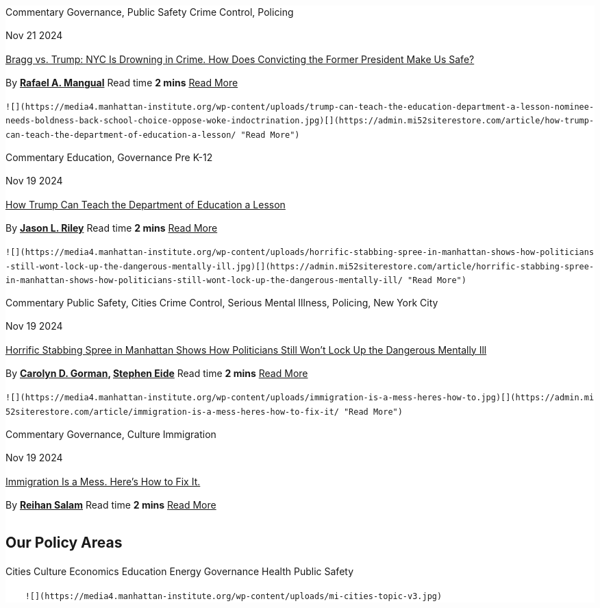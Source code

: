 Commentary Governance, Public Safety Crime Control, Policing

Nov 21 2024

[Bragg vs. Trump: NYC Is Drowning in Crime. How Does Convicting the Former President Make Us Safe?](https://admin.mi52siterestore.com/article/bragg-vs-trump-nyc-is-drowning-in-crime-how-does-convicting-the-former-president-make-us-safe/)

By **[Rafael A. Mangual](https://admin.mi52siterestore.com/person/rafael-a-mangual/)** Read time **2 mins** [Read More](https://admin.mi52siterestore.com/article/bragg-vs-trump-nyc-is-drowning-in-crime-how-does-convicting-the-former-president-make-us-safe/)

    ![](https://media4.manhattan-institute.org/wp-content/uploads/trump-can-teach-the-education-department-a-lesson-nominee-needs-boldness-back-school-choice-oppose-woke-indoctrination.jpg)[](https://admin.mi52siterestore.com/article/how-trump-can-teach-the-department-of-education-a-lesson/ "Read More")

Commentary Education, Governance Pre K-12

Nov 19 2024

[How Trump Can Teach the Department of Education a Lesson](https://admin.mi52siterestore.com/article/how-trump-can-teach-the-department-of-education-a-lesson/)

By **[Jason L. Riley](https://admin.mi52siterestore.com/person/jason-l-riley/)** Read time **2 mins** [Read More](https://admin.mi52siterestore.com/article/how-trump-can-teach-the-department-of-education-a-lesson/)

    ![](https://media4.manhattan-institute.org/wp-content/uploads/horrific-stabbing-spree-in-manhattan-shows-how-politicians-still-wont-lock-up-the-dangerous-mentally-ill.jpg)[](https://admin.mi52siterestore.com/article/horrific-stabbing-spree-in-manhattan-shows-how-politicians-still-wont-lock-up-the-dangerous-mentally-ill/ "Read More")

Commentary Public Safety, Cities Crime Control, Serious Mental Illness, Policing, New York City

Nov 19 2024

[Horrific Stabbing Spree in Manhattan Shows How Politicians Still Won’t Lock Up the Dangerous Mentally Ill](https://admin.mi52siterestore.com/article/horrific-stabbing-spree-in-manhattan-shows-how-politicians-still-wont-lock-up-the-dangerous-mentally-ill/)

By **[Carolyn D. Gorman](https://admin.mi52siterestore.com/person/carolyn-d-gorman/), [Stephen Eide](https://admin.mi52siterestore.com/person/stephen-eide/)** Read time **2 mins** [Read More](https://admin.mi52siterestore.com/article/horrific-stabbing-spree-in-manhattan-shows-how-politicians-still-wont-lock-up-the-dangerous-mentally-ill/)

    ![](https://media4.manhattan-institute.org/wp-content/uploads/immigration-is-a-mess-heres-how-to.jpg)[](https://admin.mi52siterestore.com/article/immigration-is-a-mess-heres-how-to-fix-it/ "Read More")

Commentary Governance, Culture Immigration

Nov 19 2024

[Immigration Is a Mess. Here’s How to Fix It.](https://admin.mi52siterestore.com/article/immigration-is-a-mess-heres-how-to-fix-it/)

By **[Reihan Salam](https://admin.mi52siterestore.com/person/reihan-salam/)** Read time **2 mins** [Read More](https://admin.mi52siterestore.com/article/immigration-is-a-mess-heres-how-to-fix-it/)

Our Policy Areas
----------------

Cities Culture Economics Education Energy Governance Health Public Safety

        ![](https://media4.manhattan-institute.org/wp-content/uploads/mi-cities-topic-v3.jpg)
